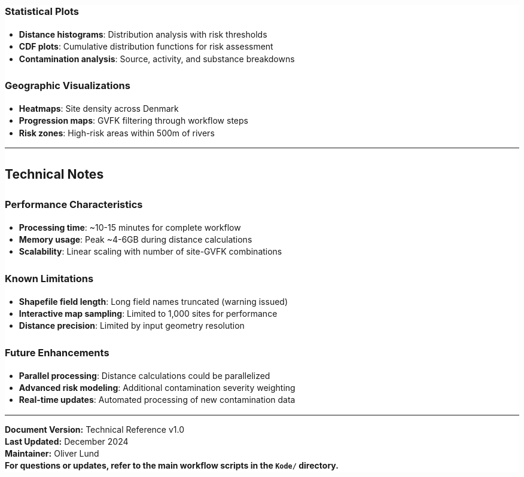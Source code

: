 ### Statistical Plots
- **Distance histograms**: Distribution analysis with risk thresholds
- **CDF plots**: Cumulative distribution functions for risk assessment
- **Contamination analysis**: Source, activity, and substance breakdowns

### Geographic Visualizations
- **Heatmaps**: Site density across Denmark  
- **Progression maps**: GVFK filtering through workflow steps
- **Risk zones**: High-risk areas within 500m of rivers

---

## Technical Notes

### Performance Characteristics
- **Processing time**: ~10-15 minutes for complete workflow
- **Memory usage**: Peak ~4-6GB during distance calculations  
- **Scalability**: Linear scaling with number of site-GVFK combinations

### Known Limitations
- **Shapefile field length**: Long field names truncated (warning issued)
- **Interactive map sampling**: Limited to 1,000 sites for performance
- **Distance precision**: Limited by input geometry resolution

### Future Enhancements
- **Parallel processing**: Distance calculations could be parallelized
- **Advanced risk modeling**: Additional contamination severity weighting
- **Real-time updates**: Automated processing of new contamination data

---

**Document Version:** Technical Reference v1.0  
**Last Updated:** December 2024  
**Maintainer:** Oliver Lund  
**For questions or updates, refer to the main workflow scripts in the `Kode/` directory.** 